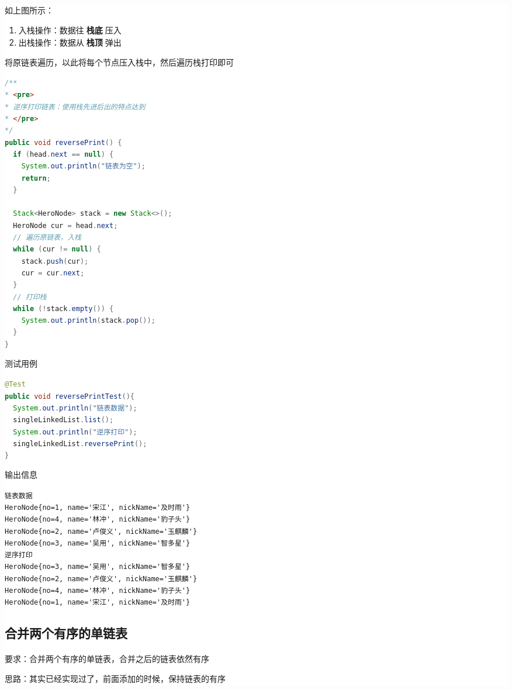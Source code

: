    如上图所示：

   1. 入栈操作：数据往 **栈底** 压入
   2. 出栈操作：数据从 **栈顶** 弹出

   将原链表遍历，以此将每个节点压入栈中，然后遍历栈打印即可

```java
/**
* <pre>
* 逆序打印链表：使用栈先进后出的特点达到
* </pre>
*/
public void reversePrint() {
  if (head.next == null) {
    System.out.println("链表为空");
    return;
  }

  Stack<HeroNode> stack = new Stack<>();
  HeroNode cur = head.next;
  // 遍历原链表，入栈
  while (cur != null) {
    stack.push(cur);
    cur = cur.next;
  }
  // 打印栈
  while (!stack.empty()) {
    System.out.println(stack.pop());
  }
}
```

测试用例

```java
@Test
public void reversePrintTest(){
  System.out.println("链表数据");
  singleLinkedList.list();
  System.out.println("逆序打印");
  singleLinkedList.reversePrint();
}
```

输出信息

```
链表数据
HeroNode{no=1, name='宋江', nickName='及时雨'}
HeroNode{no=4, name='林冲', nickName='豹子头'}
HeroNode{no=2, name='卢俊义', nickName='玉麒麟'}
HeroNode{no=3, name='吴用', nickName='智多星'}
逆序打印
HeroNode{no=3, name='吴用', nickName='智多星'}
HeroNode{no=2, name='卢俊义', nickName='玉麒麟'}
HeroNode{no=4, name='林冲', nickName='豹子头'}
HeroNode{no=1, name='宋江', nickName='及时雨'}
```

## 合并两个有序的单链表

要求：合并两个有序的单链表，合并之后的链表依然有序

思路：其实已经实现过了，前面添加的时候，保持链表的有序

